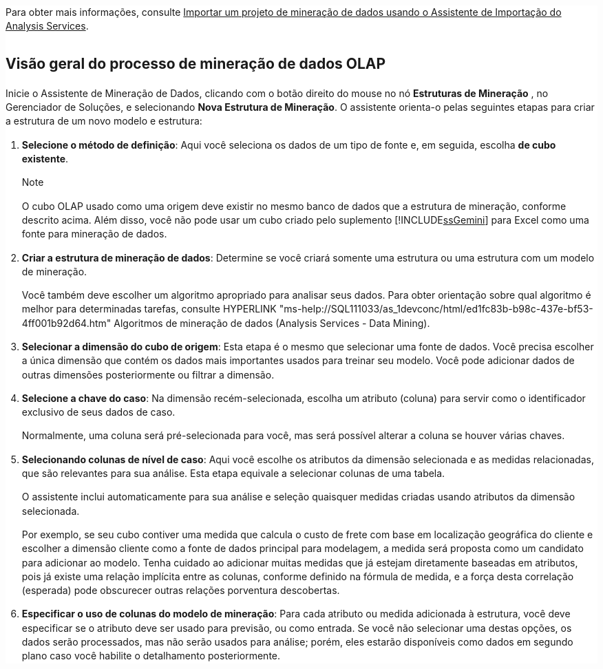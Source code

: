  Para obter mais informações, consulte [Importar um projeto de mineração de dados usando o Assistente de Importação do Analysis Services](../../analysis-services/data-mining/import-a-data-mining-project-using-the-analysis-services-import-wizard.md).  
  
##  <a name="bkmk_Overview"></a> Visão geral do processo de mineração de dados OLAP  
 Inicie o Assistente de Mineração de Dados, clicando com o botão direito do mouse no nó **Estruturas de Mineração** , no Gerenciador de Soluções, e selecionando  **Nova Estrutura de Mineração**. O assistente orienta-o pelas seguintes etapas para criar a estrutura de um novo modelo e estrutura:  
  
1.  **Selecione o método de definição**: Aqui você seleciona os dados de um tipo de fonte e, em seguida, escolha **de cubo existente**.  
  
    > [!NOTE]  
    >  O cubo OLAP usado como uma origem deve existir no mesmo banco de dados que a estrutura de mineração, conforme descrito acima. Além disso, você não pode usar um cubo criado pelo suplemento [!INCLUDE[ssGemini](../../includes/ssgemini-md.md)] para Excel como uma fonte para mineração de dados.  
  
2.  **Criar a estrutura de mineração de dados**: Determine se você criará somente uma estrutura ou uma estrutura com um modelo de mineração.  
  
     Você também deve escolher um algoritmo apropriado para analisar seus dados. Para obter orientação sobre qual algoritmo é melhor para determinadas tarefas, consulte HYPERLINK "ms-help://SQL111033/as_1devconc/html/ed1fc83b-b98c-437e-bf53-4ff001b92d64.htm" Algoritmos de mineração de dados (Analysis Services - Data Mining).  
  
3.  **Selecionar a dimensão do cubo de origem**: Esta etapa é o mesmo que selecionar uma fonte de dados. Você precisa escolher a única dimensão que contém os dados mais importantes usados para treinar seu modelo. Você pode adicionar dados de outras dimensões posteriormente ou filtrar a dimensão.  
  
4.  **Selecione a chave do caso**: Na dimensão recém-selecionada, escolha um atributo (coluna) para servir como o identificador exclusivo de seus dados de caso.  
  
     Normalmente, uma coluna será pré-selecionada para você, mas será possível alterar a coluna se houver várias chaves.  
  
5.  **Selecionando colunas de nível de caso**: Aqui você escolhe os atributos da dimensão selecionada e as medidas relacionadas, que são relevantes para sua análise. Esta etapa equivale a selecionar colunas de uma tabela.  
  
     O assistente inclui automaticamente para sua análise e seleção quaisquer medidas criadas usando atributos da dimensão selecionada.  
  
     Por exemplo, se seu cubo contiver uma medida que calcula o custo de frete com base em localização geográfica do cliente e escolher a dimensão cliente como a fonte de dados principal para modelagem, a medida será proposta como um candidato para adicionar ao modelo. Tenha cuidado ao adicionar muitas medidas que já estejam diretamente baseadas em atributos, pois já existe uma relação implícita entre as colunas, conforme definido na fórmula de medida, e a força desta correlação (esperada) pode obscurecer outras relações porventura descobertas.  
  
6.  **Especificar o uso de colunas do modelo de mineração**: Para cada atributo ou medida adicionada à estrutura, você deve especificar se o atributo deve ser usado para previsão, ou como entrada. Se você não selecionar uma destas opções, os dados serão processados, mas não serão usados para análise; porém, eles estarão disponíveis como dados em segundo plano caso você habilite o detalhamento posteriormente.  
  